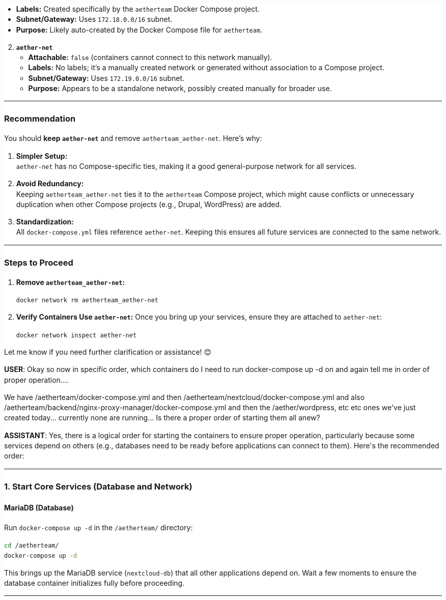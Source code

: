    - **Labels:** Created specifically by the `aetherteam` Docker Compose project.
   - **Subnet/Gateway:** Uses `172.18.0.0/16` subnet.
   - **Purpose:** Likely auto-created by the Docker Compose file for `aetherteam`.

2. **`aether-net`**
   - **Attachable:** `false` (containers cannot connect to this network manually).
   - **Labels:** No labels; it’s a manually created network or generated without association to a Compose project.
   - **Subnet/Gateway:** Uses `172.19.0.0/16` subnet.
   - **Purpose:** Appears to be a standalone network, possibly created manually for broader use.

---

### Recommendation
You should **keep `aether-net`** and remove `aetherteam_aether-net`. Here’s why:
1. **Simpler Setup:**  
   `aether-net` has no Compose-specific ties, making it a good general-purpose network for all services.

2. **Avoid Redundancy:**  
   Keeping `aetherteam_aether-net` ties it to the `aetherteam` Compose project, which might cause conflicts or unnecessary duplication when other Compose projects (e.g., Drupal, WordPress) are added.

3. **Standardization:**  
   All `docker-compose.yml` files reference `aether-net`. Keeping this ensures all future services are connected to the same network.

---

### Steps to Proceed
1. **Remove `aetherteam_aether-net`:**
   ```bash
   docker network rm aetherteam_aether-net
   ```

2. **Verify Containers Use `aether-net`:**
   Once you bring up your services, ensure they are attached to `aether-net`:
   ```bash
   docker network inspect aether-net
   ```

Let me know if you need further clarification or assistance! 😊

**USER**: Okay so now in specific order, which containers do I need to run docker-compose up -d on and again tell me in order of proper operation.... 

We have /aetherteam/docker-compose.yml and then /aetherteam/nextcloud/docker-compose.yml and also /aetherteam/backend/nginx-proxy-manager/docker-compose.yml and then the /aether/wordpress, etc etc ones we've just created today... currently none are running... Is there a proper order of starting them all anew?

**ASSISTANT**: Yes, there is a logical order for starting the containers to ensure proper operation, particularly because some services depend on others (e.g., databases need to be ready before applications can connect to them). Here's the recommended order:

---

### **1. Start Core Services (Database and Network)**
#### **MariaDB (Database)**
Run `docker-compose up -d` in the `/aetherteam/` directory:
```bash
cd /aetherteam/
docker-compose up -d
```
This brings up the MariaDB service (`nextcloud-db`) that all other applications depend on. Wait a few moments to ensure the database container initializes fully before proceeding.

---
